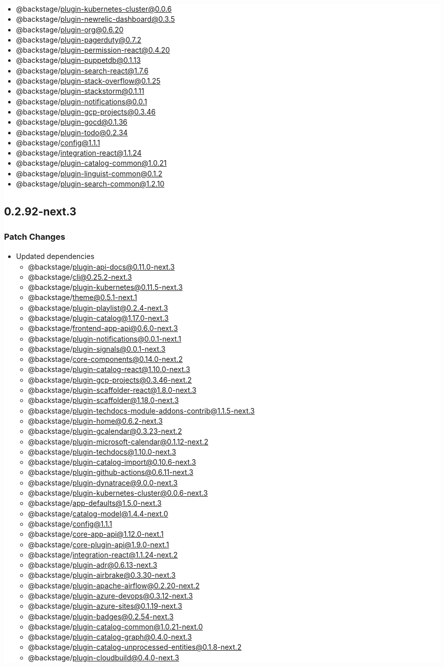   - @backstage/plugin-kubernetes-cluster@0.0.6
  - @backstage/plugin-newrelic-dashboard@0.3.5
  - @backstage/plugin-org@0.6.20
  - @backstage/plugin-pagerduty@0.7.2
  - @backstage/plugin-permission-react@0.4.20
  - @backstage/plugin-puppetdb@0.1.13
  - @backstage/plugin-search-react@1.7.6
  - @backstage/plugin-stack-overflow@0.1.25
  - @backstage/plugin-stackstorm@0.1.11
  - @backstage/plugin-notifications@0.0.1
  - @backstage/plugin-gcp-projects@0.3.46
  - @backstage/plugin-gocd@0.1.36
  - @backstage/plugin-todo@0.2.34
  - @backstage/config@1.1.1
  - @backstage/integration-react@1.1.24
  - @backstage/plugin-catalog-common@1.0.21
  - @backstage/plugin-linguist-common@0.1.2
  - @backstage/plugin-search-common@1.2.10

## 0.2.92-next.3

### Patch Changes

- Updated dependencies
  - @backstage/plugin-api-docs@0.11.0-next.3
  - @backstage/cli@0.25.2-next.3
  - @backstage/plugin-kubernetes@0.11.5-next.3
  - @backstage/theme@0.5.1-next.1
  - @backstage/plugin-playlist@0.2.4-next.3
  - @backstage/plugin-catalog@1.17.0-next.3
  - @backstage/frontend-app-api@0.6.0-next.3
  - @backstage/plugin-notifications@0.0.1-next.1
  - @backstage/plugin-signals@0.0.1-next.3
  - @backstage/core-components@0.14.0-next.2
  - @backstage/plugin-catalog-react@1.10.0-next.3
  - @backstage/plugin-gcp-projects@0.3.46-next.2
  - @backstage/plugin-scaffolder-react@1.8.0-next.3
  - @backstage/plugin-scaffolder@1.18.0-next.3
  - @backstage/plugin-techdocs-module-addons-contrib@1.1.5-next.3
  - @backstage/plugin-home@0.6.2-next.3
  - @backstage/plugin-gcalendar@0.3.23-next.2
  - @backstage/plugin-microsoft-calendar@0.1.12-next.2
  - @backstage/plugin-techdocs@1.10.0-next.3
  - @backstage/plugin-catalog-import@0.10.6-next.3
  - @backstage/plugin-github-actions@0.6.11-next.3
  - @backstage/plugin-dynatrace@9.0.0-next.3
  - @backstage/plugin-kubernetes-cluster@0.0.6-next.3
  - @backstage/app-defaults@1.5.0-next.3
  - @backstage/catalog-model@1.4.4-next.0
  - @backstage/config@1.1.1
  - @backstage/core-app-api@1.12.0-next.1
  - @backstage/core-plugin-api@1.9.0-next.1
  - @backstage/integration-react@1.1.24-next.2
  - @backstage/plugin-adr@0.6.13-next.3
  - @backstage/plugin-airbrake@0.3.30-next.3
  - @backstage/plugin-apache-airflow@0.2.20-next.2
  - @backstage/plugin-azure-devops@0.3.12-next.3
  - @backstage/plugin-azure-sites@0.1.19-next.3
  - @backstage/plugin-badges@0.2.54-next.3
  - @backstage/plugin-catalog-common@1.0.21-next.0
  - @backstage/plugin-catalog-graph@0.4.0-next.3
  - @backstage/plugin-catalog-unprocessed-entities@0.1.8-next.2
  - @backstage/plugin-cloudbuild@0.4.0-next.3